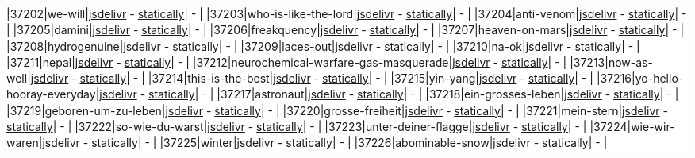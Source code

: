 |37202|we-will|[jsdelivr](https://cdn.jsdelivr.net/gh/dbchord/c7-3-6/35001-40000/37001-37500/we-will.webp) - [statically](https://cdn.statically.io/gh/dbchord/c7-3-6/i/35001-40000/37001-37500/we-will.webp)| - |
|37203|who-is-like-the-lord|[jsdelivr](https://cdn.jsdelivr.net/gh/dbchord/c7-3-6/35001-40000/37001-37500/who-is-like-the-lord.webp) - [statically](https://cdn.statically.io/gh/dbchord/c7-3-6/i/35001-40000/37001-37500/who-is-like-the-lord.webp)| - |
|37204|anti-venom|[jsdelivr](https://cdn.jsdelivr.net/gh/dbchord/c7-3-6/35001-40000/37001-37500/anti-venom.webp) - [statically](https://cdn.statically.io/gh/dbchord/c7-3-6/i/35001-40000/37001-37500/anti-venom.webp)| - |
|37205|damini|[jsdelivr](https://cdn.jsdelivr.net/gh/dbchord/c7-3-6/35001-40000/37001-37500/damini.webp) - [statically](https://cdn.statically.io/gh/dbchord/c7-3-6/i/35001-40000/37001-37500/damini.webp)| - |
|37206|freakquency|[jsdelivr](https://cdn.jsdelivr.net/gh/dbchord/c7-3-6/35001-40000/37001-37500/freakquency.webp) - [statically](https://cdn.statically.io/gh/dbchord/c7-3-6/i/35001-40000/37001-37500/freakquency.webp)| - |
|37207|heaven-on-mars|[jsdelivr](https://cdn.jsdelivr.net/gh/dbchord/c7-3-6/35001-40000/37001-37500/heaven-on-mars.webp) - [statically](https://cdn.statically.io/gh/dbchord/c7-3-6/i/35001-40000/37001-37500/heaven-on-mars.webp)| - |
|37208|hydrogenuine|[jsdelivr](https://cdn.jsdelivr.net/gh/dbchord/c7-3-6/35001-40000/37001-37500/hydrogenuine.webp) - [statically](https://cdn.statically.io/gh/dbchord/c7-3-6/i/35001-40000/37001-37500/hydrogenuine.webp)| - |
|37209|laces-out|[jsdelivr](https://cdn.jsdelivr.net/gh/dbchord/c7-3-6/35001-40000/37001-37500/laces-out.webp) - [statically](https://cdn.statically.io/gh/dbchord/c7-3-6/i/35001-40000/37001-37500/laces-out.webp)| - |
|37210|na-ok|[jsdelivr](https://cdn.jsdelivr.net/gh/dbchord/c7-3-6/35001-40000/37001-37500/na-ok.webp) - [statically](https://cdn.statically.io/gh/dbchord/c7-3-6/i/35001-40000/37001-37500/na-ok.webp)| - |
|37211|nepal|[jsdelivr](https://cdn.jsdelivr.net/gh/dbchord/c7-3-6/35001-40000/37001-37500/nepal.webp) - [statically](https://cdn.statically.io/gh/dbchord/c7-3-6/i/35001-40000/37001-37500/nepal.webp)| - |
|37212|neurochemical-warfare-gas-masquerade|[jsdelivr](https://cdn.jsdelivr.net/gh/dbchord/c7-3-6/35001-40000/37001-37500/neurochemical-warfare-gas-masquerade.webp) - [statically](https://cdn.statically.io/gh/dbchord/c7-3-6/i/35001-40000/37001-37500/neurochemical-warfare-gas-masquerade.webp)| - |
|37213|now-as-well|[jsdelivr](https://cdn.jsdelivr.net/gh/dbchord/c7-3-6/35001-40000/37001-37500/now-as-well.webp) - [statically](https://cdn.statically.io/gh/dbchord/c7-3-6/i/35001-40000/37001-37500/now-as-well.webp)| - |
|37214|this-is-the-best|[jsdelivr](https://cdn.jsdelivr.net/gh/dbchord/c7-3-6/35001-40000/37001-37500/this-is-the-best.webp) - [statically](https://cdn.statically.io/gh/dbchord/c7-3-6/i/35001-40000/37001-37500/this-is-the-best.webp)| - |
|37215|yin-yang|[jsdelivr](https://cdn.jsdelivr.net/gh/dbchord/c7-3-6/35001-40000/37001-37500/yin-yang.webp) - [statically](https://cdn.statically.io/gh/dbchord/c7-3-6/i/35001-40000/37001-37500/yin-yang.webp)| - |
|37216|yo-hello-hooray-everyday|[jsdelivr](https://cdn.jsdelivr.net/gh/dbchord/c7-3-6/35001-40000/37001-37500/yo-hello-hooray-everyday.webp) - [statically](https://cdn.statically.io/gh/dbchord/c7-3-6/i/35001-40000/37001-37500/yo-hello-hooray-everyday.webp)| - |
|37217|astronaut|[jsdelivr](https://cdn.jsdelivr.net/gh/dbchord/c7-3-6/35001-40000/37001-37500/astronaut.webp) - [statically](https://cdn.statically.io/gh/dbchord/c7-3-6/i/35001-40000/37001-37500/astronaut.webp)| - |
|37218|ein-grosses-leben|[jsdelivr](https://cdn.jsdelivr.net/gh/dbchord/c7-3-6/35001-40000/37001-37500/ein-grosses-leben.webp) - [statically](https://cdn.statically.io/gh/dbchord/c7-3-6/i/35001-40000/37001-37500/ein-grosses-leben.webp)| - |
|37219|geboren-um-zu-leben|[jsdelivr](https://cdn.jsdelivr.net/gh/dbchord/c7-3-6/35001-40000/37001-37500/geboren-um-zu-leben.webp) - [statically](https://cdn.statically.io/gh/dbchord/c7-3-6/i/35001-40000/37001-37500/geboren-um-zu-leben.webp)| - |
|37220|grosse-freiheit|[jsdelivr](https://cdn.jsdelivr.net/gh/dbchord/c7-3-6/35001-40000/37001-37500/grosse-freiheit.webp) - [statically](https://cdn.statically.io/gh/dbchord/c7-3-6/i/35001-40000/37001-37500/grosse-freiheit.webp)| - |
|37221|mein-stern|[jsdelivr](https://cdn.jsdelivr.net/gh/dbchord/c7-3-6/35001-40000/37001-37500/mein-stern.webp) - [statically](https://cdn.statically.io/gh/dbchord/c7-3-6/i/35001-40000/37001-37500/mein-stern.webp)| - |
|37222|so-wie-du-warst|[jsdelivr](https://cdn.jsdelivr.net/gh/dbchord/c7-3-6/35001-40000/37001-37500/so-wie-du-warst.webp) - [statically](https://cdn.statically.io/gh/dbchord/c7-3-6/i/35001-40000/37001-37500/so-wie-du-warst.webp)| - |
|37223|unter-deiner-flagge|[jsdelivr](https://cdn.jsdelivr.net/gh/dbchord/c7-3-6/35001-40000/37001-37500/unter-deiner-flagge.webp) - [statically](https://cdn.statically.io/gh/dbchord/c7-3-6/i/35001-40000/37001-37500/unter-deiner-flagge.webp)| - |
|37224|wie-wir-waren|[jsdelivr](https://cdn.jsdelivr.net/gh/dbchord/c7-3-6/35001-40000/37001-37500/wie-wir-waren.webp) - [statically](https://cdn.statically.io/gh/dbchord/c7-3-6/i/35001-40000/37001-37500/wie-wir-waren.webp)| - |
|37225|winter|[jsdelivr](https://cdn.jsdelivr.net/gh/dbchord/c7-3-6/35001-40000/37001-37500/winter.webp) - [statically](https://cdn.statically.io/gh/dbchord/c7-3-6/i/35001-40000/37001-37500/winter.webp)| - |
|37226|abominable-snow|[jsdelivr](https://cdn.jsdelivr.net/gh/dbchord/c7-3-6/35001-40000/37001-37500/abominable-snow.webp) - [statically](https://cdn.statically.io/gh/dbchord/c7-3-6/i/35001-40000/37001-37500/abominable-snow.webp)| - |